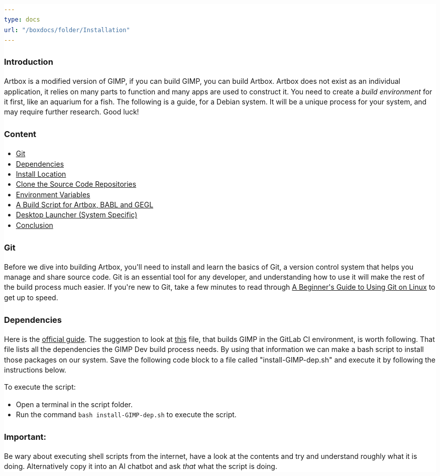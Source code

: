 ```yaml
---
type: docs
url: "/boxdocs/folder/Installation"
---
```


### Introduction

Artbox is a modified version of GIMP, if you can build GIMP, you can build Artbox. Artbox does not exist as an individual application, it relies on many parts to function and many apps are used to construct it. You need to create a _build environment_ for it first, like an aquarium for a fish. The following is a guide, for a Debian system. It will be a unique process for your system, and may require further research. Good luck!

### Content

* [Git](#git)
* [Dependencies](#dependencies)
* [Install Location](#install-location)
* [Clone the Source Code Repositories](#clone-the-source-code-repositories)
* [Environment Variables](#environment-variables)
* [A Build Script for Artbox, BABL and GEGL](#a-build-script-for-artbox-babl-and-gegl)
* [Desktop Launcher (System Specific)](#desktop-launcher-system-specific)
* [Conclusion](#conclusion)

### Git

Before we dive into building Artbox, you'll need to install and learn the basics of Git, a version control system that helps you manage and share source code. Git is an essential tool for any developer, and understanding how to use it will make the rest of the build process much easier. If you're new to Git, take a few minutes to read through [A Beginner's Guide to Using Git on Linux](https://gitlab.gnome.org/pixelmixer/artbox/-/wikis/A-Beginner's-Guide-to-Using-Git-on-Linux) to get up to speed.


### Dependencies

Here is the [official guide](https://developer.gimp.org/core/setup/build/linux/). The suggestion to look at [this](https://gitlab.gnome.org/GNOME/gimp/-/blob/master/.gitlab-ci.yml) file, that builds GIMP in the GitLab CI environment, is worth following. That file lists all the dependencies the GIMP Dev build process needs. By using that information we can make a bash script to install those packages on our system. Save the following code block to a file called "install-GIMP-dep.sh" and execute it by following the instructions below.

To execute the script:

- Open a terminal in the script folder.
- Run the command `bash install-GIMP-dep.sh` to execute the script.

### Important:

Be wary about executing shell scripts from the internet, have a look at the contents and try and understand roughly what it is doing. Alternatively copy it into an AI chatbot and ask _that_ what the script is doing.
